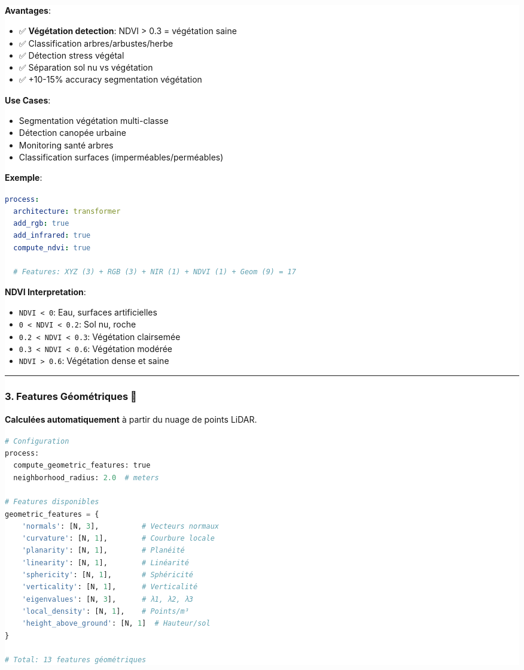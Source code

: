 
**Avantages**:

- ✅ **Végétation detection**: NDVI > 0.3 = végétation saine
- ✅ Classification arbres/arbustes/herbe
- ✅ Détection stress végétal
- ✅ Séparation sol nu vs végétation
- ✅ +10-15% accuracy segmentation végétation

**Use Cases**:

- Segmentation végétation multi-classe
- Détection canopée urbaine
- Monitoring santé arbres
- Classification surfaces (imperméables/perméables)

**Exemple**:

```yaml
process:
  architecture: transformer
  add_rgb: true
  add_infrared: true
  compute_ndvi: true

  # Features: XYZ (3) + RGB (3) + NIR (1) + NDVI (1) + Geom (9) = 17
```

**NDVI Interpretation**:

- `NDVI < 0`: Eau, surfaces artificielles
- `0 < NDVI < 0.2`: Sol nu, roche
- `0.2 < NDVI < 0.3`: Végétation clairsemée
- `0.3 < NDVI < 0.6`: Végétation modérée
- `NDVI > 0.6`: Végétation dense et saine

---

### 3. Features Géométriques 📐

**Calculées automatiquement** à partir du nuage de points LiDAR.

```python
# Configuration
process:
  compute_geometric_features: true
  neighborhood_radius: 2.0  # meters

# Features disponibles
geometric_features = {
    'normals': [N, 3],          # Vecteurs normaux
    'curvature': [N, 1],        # Courbure locale
    'planarity': [N, 1],        # Planéité
    'linearity': [N, 1],        # Linéarité
    'sphericity': [N, 1],       # Sphéricité
    'verticality': [N, 1],      # Verticalité
    'eigenvalues': [N, 3],      # λ1, λ2, λ3
    'local_density': [N, 1],    # Points/m³
    'height_above_ground': [N, 1]  # Hauteur/sol
}

# Total: 13 features géométriques
```
